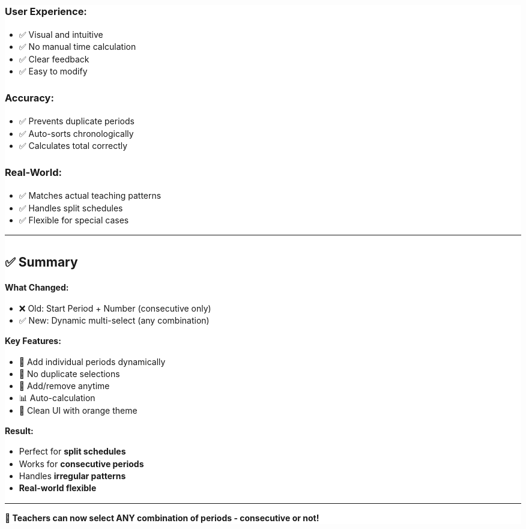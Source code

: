 ### **User Experience:**
- ✅ Visual and intuitive
- ✅ No manual time calculation
- ✅ Clear feedback
- ✅ Easy to modify

### **Accuracy:**
- ✅ Prevents duplicate periods
- ✅ Auto-sorts chronologically
- ✅ Calculates total correctly

### **Real-World:**
- ✅ Matches actual teaching patterns
- ✅ Handles split schedules
- ✅ Flexible for special cases

---

## ✅ Summary

**What Changed:**
- ❌ Old: Start Period + Number (consecutive only)
- ✅ New: Dynamic multi-select (any combination)

**Key Features:**
- 🎯 Add individual periods dynamically
- 🚫 No duplicate selections
- 🔧 Add/remove anytime
- 📊 Auto-calculation
- 🎨 Clean UI with orange theme

**Result:**
- Perfect for **split schedules**
- Works for **consecutive periods**
- Handles **irregular patterns**
- **Real-world flexible**

---

**🎉 Teachers can now select ANY combination of periods - consecutive or not!**
